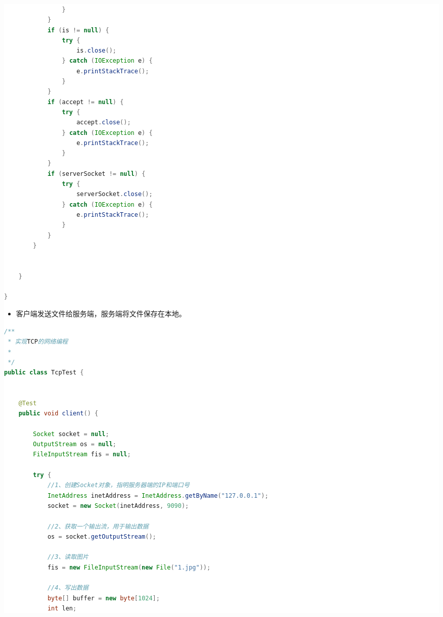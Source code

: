 ```java
                }
            }
            if (is != null) {
                try {
                    is.close();
                } catch (IOException e) {
                    e.printStackTrace();
                }
            }
            if (accept != null) {
                try {
                    accept.close();
                } catch (IOException e) {
                    e.printStackTrace();
                }
            }
            if (serverSocket != null) {
                try {
                    serverSocket.close();
                } catch (IOException e) {
                    e.printStackTrace();
                }
            }
        }


    }

}
```



+ 客户端发送文件给服务端，服务端将文件保存在本地。



```java
/**
 * 实现TCP的网络编程
 * 
 */
public class TcpTest {


    @Test
    public void client() {

        Socket socket = null;
        OutputStream os = null;
        FileInputStream fis = null;

        try {
            //1、创建Socket对象，指明服务器端的IP和端口号
            InetAddress inetAddress = InetAddress.getByName("127.0.0.1");
            socket = new Socket(inetAddress, 9090);

            //2、获取一个输出流，用于输出数据
            os = socket.getOutputStream();

            //3、读取图片
            fis = new FileInputStream(new File("1.jpg"));

            //4、写出数据
            byte[] buffer = new byte[1024];
            int len;
```